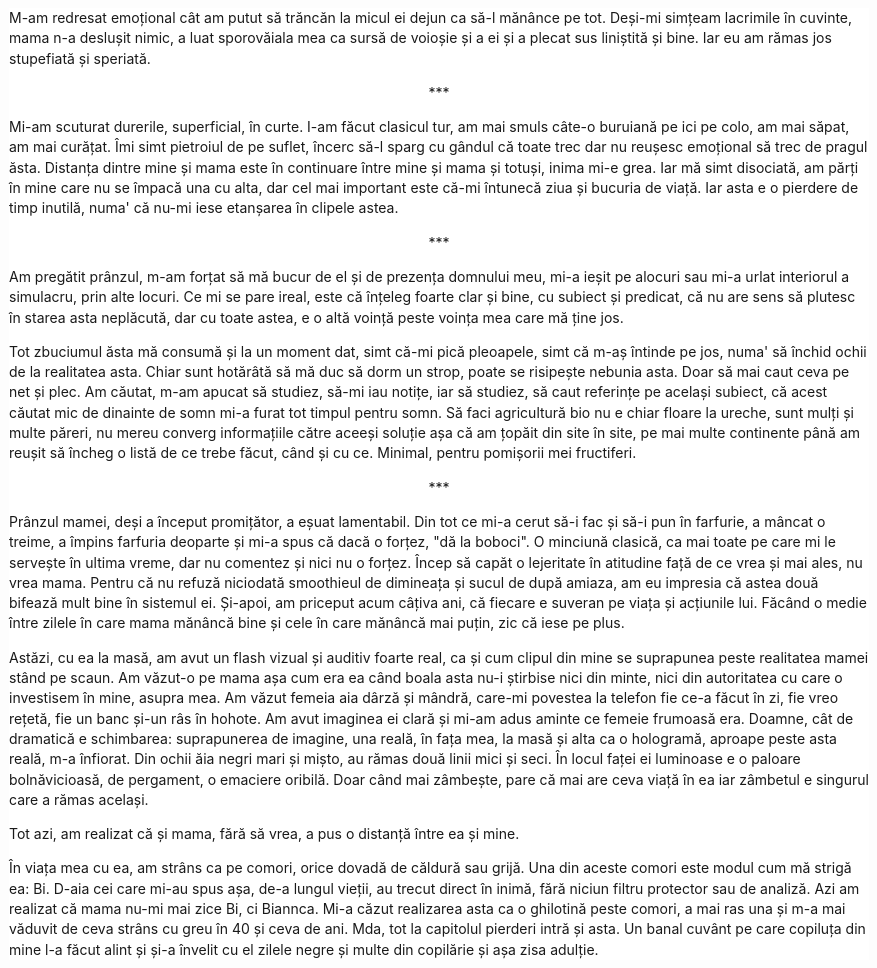 M-am redresat emoțional cât am putut să trăncăn la micul ei dejun ca să-l mănânce pe tot. Deși-mi simțeam lacrimile în cuvinte, mama n-a deslușit nimic, a luat sporovăiala mea ca sursă de voioșie și a ei și a plecat sus liniștită și bine. Iar eu am rămas jos stupefiată și speriată.

<p style="text-align: center;">***</p>

Mi-am scuturat durerile, superficial, în curte. I-am făcut clasicul tur, am mai smuls câte-o buruiană pe ici pe colo, am mai săpat, am mai curățat. Îmi simt pietroiul de pe suflet, încerc să-l sparg cu gândul că toate trec dar nu reușesc emoțional să trec de pragul ăsta. Distanța dintre mine și mama este în continuare între mine și mama și totuși, inima mi-e grea. Iar mă simt disociată, am părți în mine care nu se împacă una cu alta, dar cel mai important este că-mi întunecă ziua și bucuria de viață. Iar asta e o pierdere de timp inutilă, numa' că nu-mi iese etanșarea în clipele astea.

<p style="text-align: center;">***</p>

Am pregătit prânzul, m-am forțat să mă bucur de el și de prezența domnului meu, mi-a ieșit pe alocuri sau mi-a urlat interiorul a simulacru, prin alte locuri. Ce mi se pare ireal, este că înțeleg foarte clar și bine, cu subiect și predicat, că nu are sens să plutesc în starea asta neplăcută, dar cu toate astea, e o altă voință peste voința mea care mă ține jos.

Tot zbuciumul ăsta mă consumă și la un moment dat, simt că-mi pică pleoapele, simt că m-aș întinde pe jos, numa' să închid ochii de la realitatea asta. Chiar sunt hotărâtă să mă duc să dorm un strop, poate se risipește nebunia asta. Doar să mai caut ceva pe net și plec. Am căutat, m-am apucat să studiez, să-mi iau notițe, iar să studiez, să caut referințe pe același subiect, că acest căutat mic de dinainte de somn mi-a furat tot timpul pentru somn. Să faci agricultură bio nu e chiar floare la ureche, sunt mulți și multe păreri, nu mereu converg informațiile către aceeși soluție așa că am țopăit din site în site, pe mai multe continente până am reușit să încheg o listă de ce trebe făcut, când și cu ce. Minimal, pentru pomișorii mei fructiferi.

<p style="text-align: center;">***</p>

Prânzul mamei, deși a început promițător, a eșuat lamentabil. Din tot ce mi-a cerut să-i fac și să-i pun în farfurie, a mâncat o treime, a împins farfuria deoparte și mi-a spus că dacă o forțez, "dă la boboci". O minciună clasică, ca mai toate pe care mi le servește în ultima vreme, dar nu comentez și nici nu o forțez. Încep să capăt o lejeritate în atitudine față de ce vrea și mai ales, nu vrea mama. Pentru că nu refuză niciodată smoothieul de dimineața și sucul de după amiaza, am eu impresia că astea două bifează mult bine în sistemul ei. Și-apoi, am priceput acum câțiva ani, că fiecare e suveran pe viața și acțiunile lui. Făcând o medie între zilele în care mama mănâncă bine și cele în care mănâncă mai puțin, zic că iese pe plus.

Astăzi, cu ea la masă, am avut un flash vizual și auditiv foarte real, ca și cum clipul din mine se suprapunea peste realitatea mamei stând pe scaun. Am văzut-o pe mama așa cum era ea când boala asta nu-i știrbise nici din minte, nici din autoritatea cu care o investisem în mine, asupra mea. Am văzut femeia aia dârză și mândră, care-mi povestea la telefon fie ce-a făcut în zi, fie vreo rețetă, fie un banc și-un râs în hohote. Am avut imaginea ei clară și mi-am adus aminte ce femeie frumoasă era. Doamne, cât de dramatică e schimbarea: suprapunerea de imagine, una reală, în fața mea, la masă și alta ca o hologramă, aproape peste asta reală, m-a înfiorat. Din ochii ăia negri mari și mișto, au rămas două linii mici și seci. În locul faței ei luminoase e o paloare bolnăvicioasă, de pergament, o emaciere oribilă. Doar când mai zâmbește, pare că mai are ceva viață în ea iar zâmbetul e singurul care a rămas același.

Tot azi, am realizat că și mama, fără să vrea, a pus o distanță între ea și mine.

În viața mea cu ea, am strâns ca pe comori, orice dovadă de căldură sau grijă. Una din aceste comori este modul cum mă strigă ea: Bi. D-aia cei care mi-au spus așa, de-a lungul vieții, au trecut direct în inimă, fără niciun filtru protector sau de analiză. Azi am realizat că mama nu-mi mai zice Bi, ci Biannca. Mi-a căzut realizarea asta ca o ghilotină peste comori, a mai ras una și m-a mai văduvit de ceva strâns cu greu în 40 și ceva de ani. Mda, tot la capitolul pierderi intră și asta. Un banal cuvânt pe care copiluța din mine l-a făcut alint și și-a învelit cu el zilele negre și multe din copilărie și așa zisa adulție.
